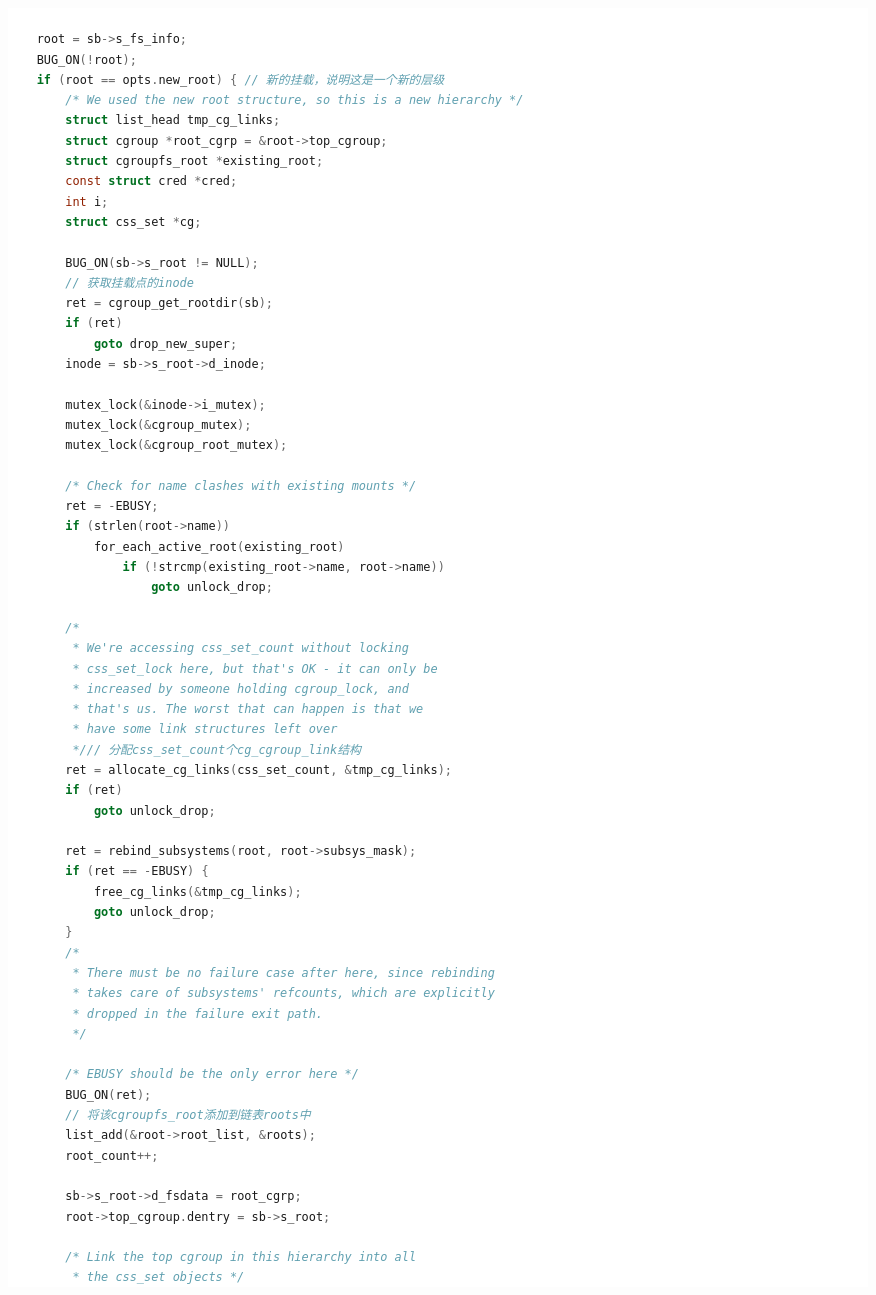 ```c

	root = sb->s_fs_info;
	BUG_ON(!root);
	if (root == opts.new_root) { // 新的挂载，说明这是一个新的层级
		/* We used the new root structure, so this is a new hierarchy */
		struct list_head tmp_cg_links;
		struct cgroup *root_cgrp = &root->top_cgroup;
		struct cgroupfs_root *existing_root;
		const struct cred *cred;
		int i;
		struct css_set *cg;

		BUG_ON(sb->s_root != NULL);
		// 获取挂载点的inode
		ret = cgroup_get_rootdir(sb);
		if (ret)
			goto drop_new_super;
		inode = sb->s_root->d_inode;

		mutex_lock(&inode->i_mutex);
		mutex_lock(&cgroup_mutex);
		mutex_lock(&cgroup_root_mutex);

		/* Check for name clashes with existing mounts */
		ret = -EBUSY;
		if (strlen(root->name))
			for_each_active_root(existing_root)
				if (!strcmp(existing_root->name, root->name))
					goto unlock_drop;

		/*
		 * We're accessing css_set_count without locking
		 * css_set_lock here, but that's OK - it can only be
		 * increased by someone holding cgroup_lock, and
		 * that's us. The worst that can happen is that we
		 * have some link structures left over
		 */// 分配css_set_count个cg_cgroup_link结构
		ret = allocate_cg_links(css_set_count, &tmp_cg_links);
		if (ret)
			goto unlock_drop;

		ret = rebind_subsystems(root, root->subsys_mask);
		if (ret == -EBUSY) {
			free_cg_links(&tmp_cg_links);
			goto unlock_drop;
		}
		/*
		 * There must be no failure case after here, since rebinding
		 * takes care of subsystems' refcounts, which are explicitly
		 * dropped in the failure exit path.
		 */

		/* EBUSY should be the only error here */
		BUG_ON(ret);
		// 将该cgroupfs_root添加到链表roots中
		list_add(&root->root_list, &roots);
		root_count++;

		sb->s_root->d_fsdata = root_cgrp;
		root->top_cgroup.dentry = sb->s_root;

		/* Link the top cgroup in this hierarchy into all
		 * the css_set objects */
```